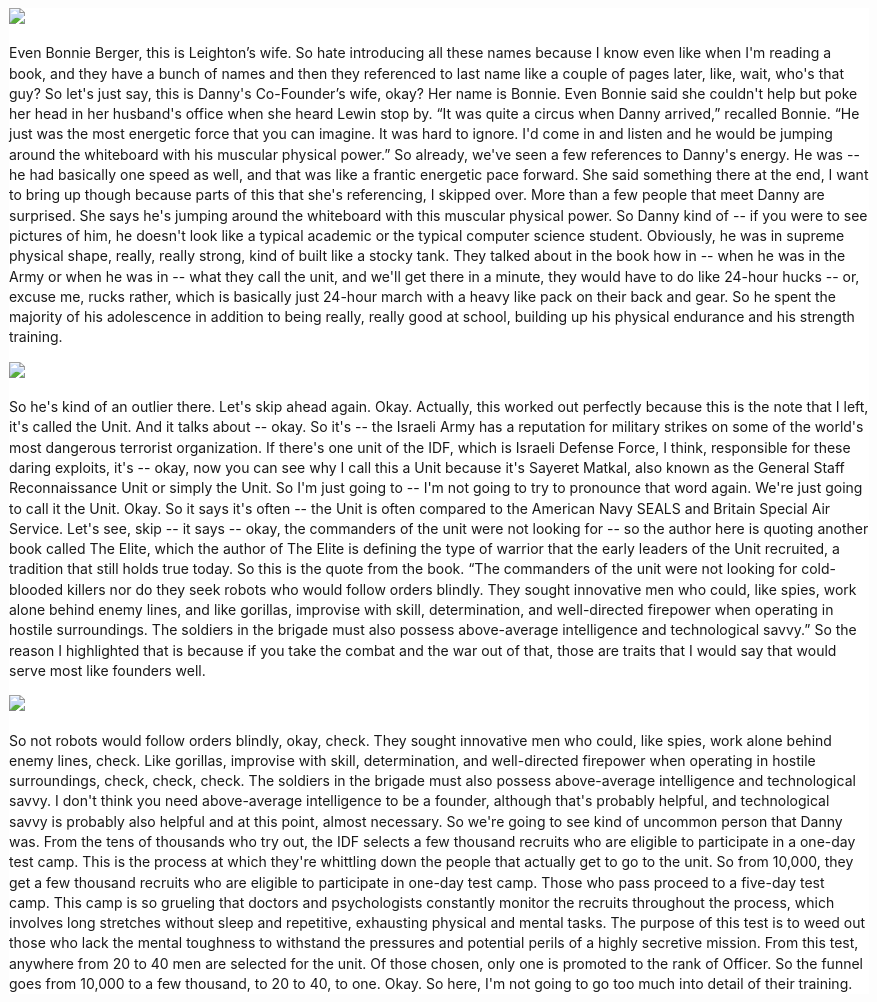 ![](https://www.foundersnotes.com/static/images/new_icons/chevron-down-alt-thin.svg)

Even Bonnie Berger, this is Leighton’s wife. So hate introducing all these names because I know even like when I'm reading a book, and they have a bunch of names and then they referenced to last name like a couple of pages later, like, wait, who's that guy? So let's just say, this is Danny's Co-Founder’s wife, okay? Her name is Bonnie. Even Bonnie said she couldn't help but poke her head in her husband's office when she heard Lewin stop by. “It was quite a circus when Danny arrived,” recalled Bonnie. “He just was the most energetic force that you can imagine. It was hard to ignore. I'd come in and listen and he would be jumping around the whiteboard with his muscular physical power.” So already, we've seen a few references to Danny's energy. He was -- he had basically one speed as well, and that was like a frantic energetic pace forward. She said something there at the end, I want to bring up though because parts of this that she's referencing, I skipped over. More than a few people that meet Danny are surprised. She says he's jumping around the whiteboard with this muscular physical power. So Danny kind of -- if you were to see pictures of him, he doesn't look like a typical academic or the typical computer science student. Obviously, he was in supreme physical shape, really, really strong, kind of built like a stocky tank. They talked about in the book how in -- when he was in the Army or when he was in -- what they call the unit, and we'll get there in a minute, they would have to do like 24-hour hucks -- or, excuse me, rucks rather, which is basically just 24-hour march with a heavy like pack on their back and gear. So he spent the majority of his adolescence in addition to being really, really good at school, building up his physical endurance and his strength training.

![](https://www.foundersnotes.com/static/images/new_icons/chevron-down-alt-thin.svg)

So he's kind of an outlier there. Let's skip ahead again. Okay. Actually, this worked out perfectly because this is the note that I left, it's called the Unit. And it talks about -- okay. So it's -- the Israeli Army has a reputation for military strikes on some of the world's most dangerous terrorist organization. If there's one unit of the IDF, which is Israeli Defense Force, I think, responsible for these daring exploits, it's -- okay, now you can see why I call this a Unit because it's Sayeret Matkal, also known as the General Staff Reconnaissance Unit or simply the Unit. So I'm just going to -- I'm not going to try to pronounce that word again. We're just going to call it the Unit. Okay. So it says it's often -- the Unit is often compared to the American Navy SEALS and Britain Special Air Service. Let's see, skip -- it says -- okay, the commanders of the unit were not looking for -- so the author here is quoting another book called The Elite, which the author of The Elite is defining the type of warrior that the early leaders of the Unit recruited, a tradition that still holds true today. So this is the quote from the book. “The commanders of the unit were not looking for cold-blooded killers nor do they seek robots who would follow orders blindly. They sought innovative men who could, like spies, work alone behind enemy lines, and like gorillas, improvise with skill, determination, and well-directed firepower when operating in hostile surroundings. The soldiers in the brigade must also possess above-average intelligence and technological savvy.” So the reason I highlighted that is because if you take the combat and the war out of that, those are traits that I would say that would serve most like founders well.

![](https://www.foundersnotes.com/static/images/new_icons/chevron-down-alt-thin.svg)

So not robots would follow orders blindly, okay, check. They sought innovative men who could, like spies, work alone behind enemy lines, check. Like gorillas, improvise with skill, determination, and well-directed firepower when operating in hostile surroundings, check, check, check. The soldiers in the brigade must also possess above-average intelligence and technological savvy. I don't think you need above-average intelligence to be a founder, although that's probably helpful, and technological savvy is probably also helpful and at this point, almost necessary. So we're going to see kind of uncommon person that Danny was. From the tens of thousands who try out, the IDF selects a few thousand recruits who are eligible to participate in a one-day test camp. This is the process at which they're whittling down the people that actually get to go to the unit. So from 10,000, they get a few thousand recruits who are eligible to participate in one-day test camp. Those who pass proceed to a five-day test camp. This camp is so grueling that doctors and psychologists constantly monitor the recruits throughout the process, which involves long stretches without sleep and repetitive, exhausting physical and mental tasks. The purpose of this test is to weed out those who lack the mental toughness to withstand the pressures and potential perils of a highly secretive mission. From this test, anywhere from 20 to 40 men are selected for the unit. Of those chosen, only one is promoted to the rank of Officer. So the funnel goes from 10,000 to a few thousand, to 20 to 40, to one. Okay. So here, I'm not going to go too much into detail of their training.
